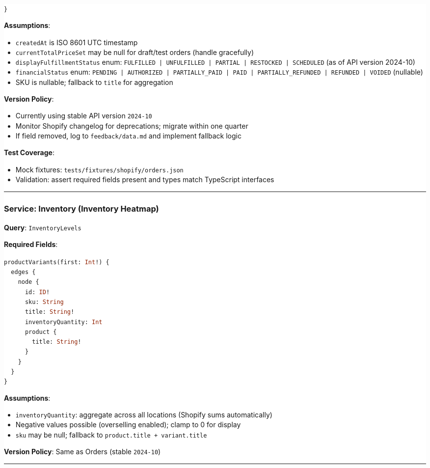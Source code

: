 ```graphql
}
```

**Assumptions**:

- `createdAt` is ISO 8601 UTC timestamp
- `currentTotalPriceSet` may be null for draft/test orders (handle gracefully)
- `displayFulfillmentStatus` enum: `FULFILLED | UNFULFILLED | PARTIAL | RESTOCKED | SCHEDULED` (as of API version 2024-10)
- `financialStatus` enum: `PENDING | AUTHORIZED | PARTIALLY_PAID | PAID | PARTIALLY_REFUNDED | REFUNDED | VOIDED` (nullable)
- SKU is nullable; fallback to `title` for aggregation

**Version Policy**:

- Currently using stable API version `2024-10`
- Monitor Shopify changelog for deprecations; migrate within one quarter
- If field removed, log to `feedback/data.md` and implement fallback logic

**Test Coverage**:

- Mock fixtures: `tests/fixtures/shopify/orders.json`
- Validation: assert required fields present and types match TypeScript interfaces

---

### Service: Inventory (Inventory Heatmap)

**Query**: `InventoryLevels`

**Required Fields**:

```graphql
productVariants(first: Int!) {
  edges {
    node {
      id: ID!
      sku: String
      title: String!
      inventoryQuantity: Int
      product {
        title: String!
      }
    }
  }
}
```

**Assumptions**:

- `inventoryQuantity`: aggregate across all locations (Shopify sums automatically)
- Negative values possible (overselling enabled); clamp to 0 for display
- `sku` may be null; fallback to `product.title + variant.title`

**Version Policy**: Same as Orders (stable `2024-10`)

---
